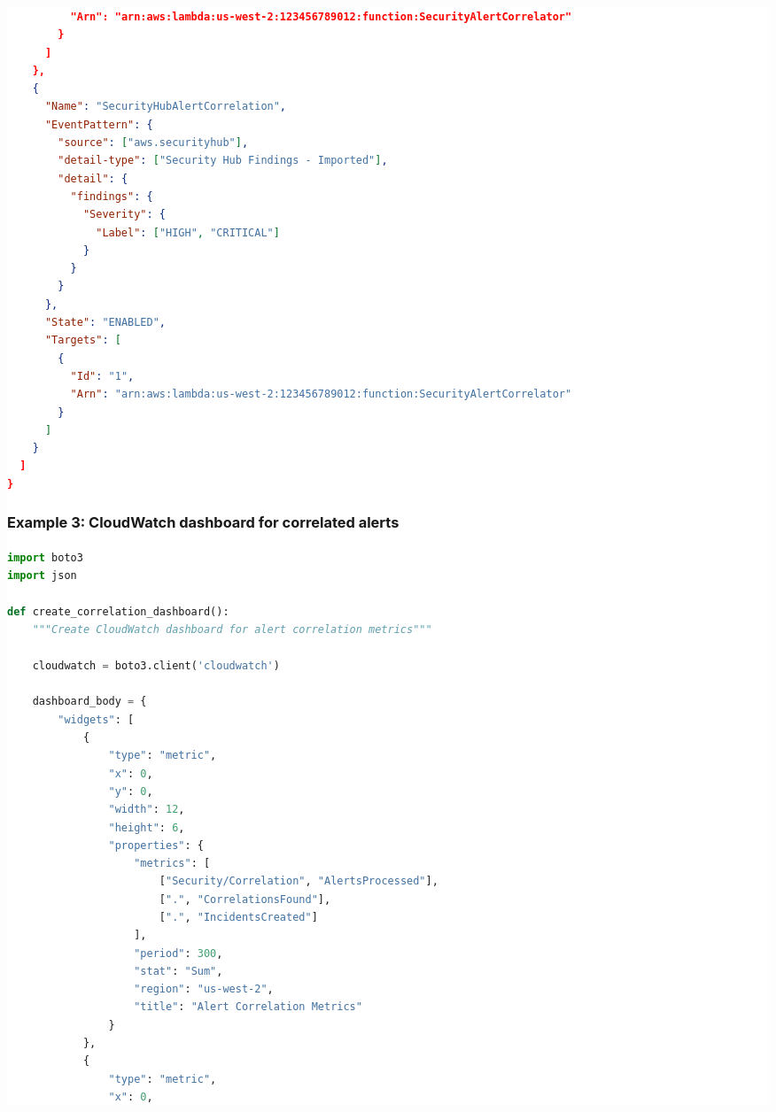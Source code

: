 ```json
          "Arn": "arn:aws:lambda:us-west-2:123456789012:function:SecurityAlertCorrelator"
        }
      ]
    },
    {
      "Name": "SecurityHubAlertCorrelation",
      "EventPattern": {
        "source": ["aws.securityhub"],
        "detail-type": ["Security Hub Findings - Imported"],
        "detail": {
          "findings": {
            "Severity": {
              "Label": ["HIGH", "CRITICAL"]
            }
          }
        }
      },
      "State": "ENABLED",
      "Targets": [
        {
          "Id": "1",
          "Arn": "arn:aws:lambda:us-west-2:123456789012:function:SecurityAlertCorrelator"
        }
      ]
    }
  ]
}
```

### Example 3: CloudWatch dashboard for correlated alerts

```python
import boto3
import json

def create_correlation_dashboard():
    """Create CloudWatch dashboard for alert correlation metrics"""
    
    cloudwatch = boto3.client('cloudwatch')
    
    dashboard_body = {
        "widgets": [
            {
                "type": "metric",
                "x": 0,
                "y": 0,
                "width": 12,
                "height": 6,
                "properties": {
                    "metrics": [
                        ["Security/Correlation", "AlertsProcessed"],
                        [".", "CorrelationsFound"],
                        [".", "IncidentsCreated"]
                    ],
                    "period": 300,
                    "stat": "Sum",
                    "region": "us-west-2",
                    "title": "Alert Correlation Metrics"
                }
            },
            {
                "type": "metric",
                "x": 0,
```